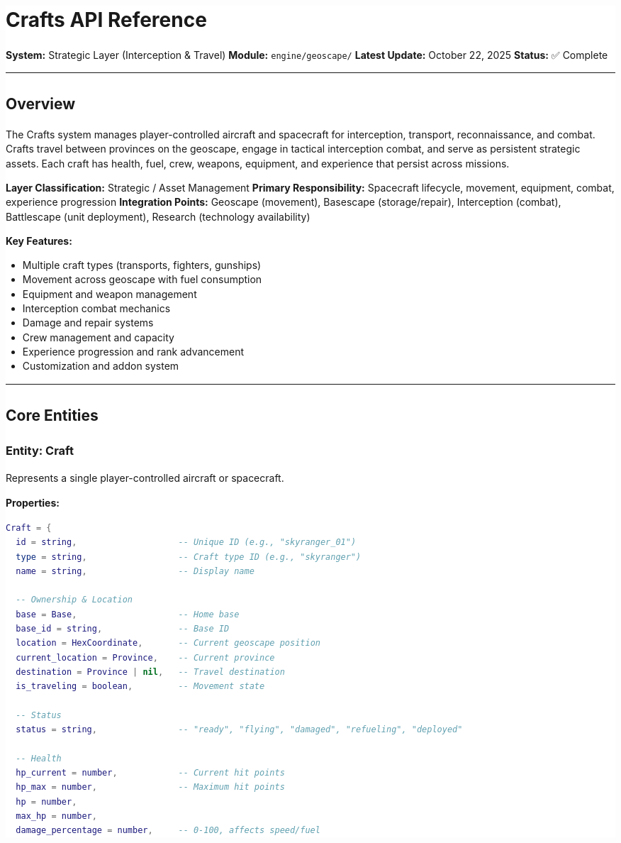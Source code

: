 # Crafts API Reference

**System:** Strategic Layer (Interception & Travel)
**Module:** `engine/geoscape/`
**Latest Update:** October 22, 2025
**Status:** ✅ Complete

---

## Overview

The Crafts system manages player-controlled aircraft and spacecraft for interception, transport, reconnaissance, and combat. Crafts travel between provinces on the geoscape, engage in tactical interception combat, and serve as persistent strategic assets. Each craft has health, fuel, crew, weapons, equipment, and experience that persist across missions.

**Layer Classification:** Strategic / Asset Management
**Primary Responsibility:** Spacecraft lifecycle, movement, equipment, combat, experience progression
**Integration Points:** Geoscape (movement), Basescape (storage/repair), Interception (combat), Battlescape (unit deployment), Research (technology availability)

**Key Features:**
- Multiple craft types (transports, fighters, gunships)
- Movement across geoscape with fuel consumption
- Equipment and weapon management
- Interception combat mechanics
- Damage and repair systems
- Crew management and capacity
- Experience progression and rank advancement
- Customization and addon system

---

## Core Entities

### Entity: Craft

Represents a single player-controlled aircraft or spacecraft.

**Properties:**
```lua
Craft = {
  id = string,                    -- Unique ID (e.g., "skyranger_01")
  type = string,                  -- Craft type ID (e.g., "skyranger")
  name = string,                  -- Display name

  -- Ownership & Location
  base = Base,                    -- Home base
  base_id = string,               -- Base ID
  location = HexCoordinate,       -- Current geoscape position
  current_location = Province,    -- Current province
  destination = Province | nil,   -- Travel destination
  is_traveling = boolean,         -- Movement state

  -- Status
  status = string,                -- "ready", "flying", "damaged", "refueling", "deployed"

  -- Health
  hp_current = number,            -- Current hit points
  hp_max = number,                -- Maximum hit points
  hp = number,
  max_hp = number,
  damage_percentage = number,     -- 0-100, affects speed/fuel
```